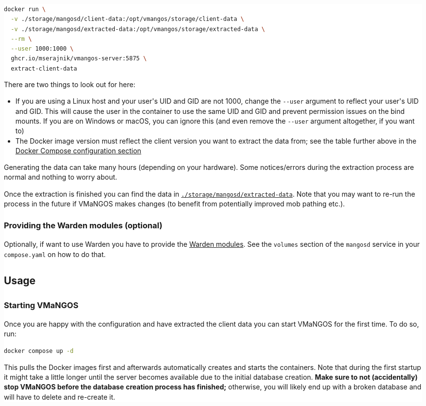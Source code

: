 ```sh
docker run \
  -v ./storage/mangosd/client-data:/opt/vmangos/storage/client-data \
  -v ./storage/mangosd/extracted-data:/opt/vmangos/storage/extracted-data \
  --rm \
  --user 1000:1000 \
  ghcr.io/mserajnik/vmangos-server:5875 \
  extract-client-data
```

There are two things to look out for here:

+ If you are using a Linux host and your user's UID and GID are not 1000,
  change the `--user` argument to reflect your user's UID and GID. This will
  cause the user in the container to use the same UID and GID and prevent
  permission issues on the bind mounts. If you are on Windows or macOS, you can
  ignore this (and even remove the `--user` argument altogether, if you want
  to)
+ The Docker image version must reflect the client version you want to extract
  the data from; see the table further above in the
  [Docker Compose configuration section](#adjusting-the-docker-compose-configuration)

Generating the data can take many hours (depending on your hardware). Some
notices/errors during the extraction process are normal and nothing to worry
about.

Once the extraction is finished you can find the data in
[`./storage/mangosd/extracted-data`](storage/mangosd/extracted-data). Note that
you may want to re-run the process in the future if VMaNGOS makes changes (to
benefit from potentially improved mob pathing etc.).

### Providing the Warden modules (optional)

Optionally, if want to use Warden you have to provide the
[Warden modules][warden-modules]. See the `volumes` section of the `mangosd`
service in your `compose.yaml` on how to do that.

## Usage

### Starting VMaNGOS

Once you are happy with the configuration and have extracted the client data
you can start VMaNGOS for the first time. To do so, run:

```sh
docker compose up -d
```

This pulls the Docker images first and afterwards automatically creates and
starts the containers. Note that during the first startup it might take a
little longer until the server becomes available due to the initial database
creation. __Make sure to not (accidentally) stop VMaNGOS before the database__
__creation process has finished;__ otherwise, you will likely end up with a
broken database and will have to delete and re-create it.


[docker]: https://docs.docker.com/get-docker/
[docker-compose]: https://docs.docker.com/compose/install/
[image-vmangos-database-versions]: https://github.com/mserajnik/vmangos-deploy/pkgs/container/vmangos-database/versions?filters%5Bversion_type%5D=tagged
[image-vmangos-server-versions]: https://github.com/mserajnik/vmangos-deploy/pkgs/container/vmangos-server/versions?filters%5Bversion_type%5D=tagged
[phpymadmin]: https://www.phpmyadmin.net/
[vmangos]: https://github.com/vmangos/core
[vmangos-docker]: https://github.com/mserajnik/vmangos-docker
[vmangos-revision-badge]: https://img.shields.io/endpoint?url=https%3A%2F%2Fscripts.mser.at%2Fvmangos-deploy-revision%2Fbadge.json
[warden-modules]: https://github.com/vmangos/warden_modules
[world-db-dump-mount]: https://github.com/mserajnik/vmangos-deploy/blob/master/compose.yaml.example#L20-L34
[actions-status]: https://github.com/mserajnik/vmangos-deploy/actions
[actions-status-badge]: https://github.com/mserajnik/vmangos-deploy/actions/workflows/build-docker-images.yaml/badge.svg
[issues]: https://github.com/mserajnik/vmangos-deploy/issues
[maintainer]: https://github.com/mserajnik
[pull-requests]: https://github.com/mserajnik/vmangos-deploy/pulls